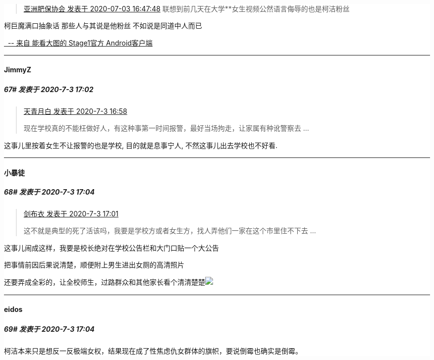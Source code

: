 <blockquote><a href="httphttps://bbs.saraba1st.com/2b/forum.php?mod=redirect&amp;goto=findpost&amp;pid=48051920&amp;ptid=1945635" target="_blank">亚洲肥保协会 发表于 2020-07-03 16:47:48</a>
联想到前几天在大学**女生视频公然语言侮辱的也是柯洁粉丝</blockquote>柯巨魔满口抽象话
那些人与其说是他粉丝
不如说是同道中人而已

[  -- 来自 能看大图的 Stage1官方 Android客户端](https://www.coolapk.com/apk/140634)







-----

####  JimmyZ  
##### 67#       发表于 2020-7-3 17:02



<blockquote><a href="httphttps://bbs.saraba1st.com/2b/forum.php?mod=redirect&amp;goto=findpost&amp;pid=48052061&amp;ptid=1945635" target="_blank">天青月白 发表于 2020-7-3 16:58</a>

现在学校真的不能枉做好人，有这种事第一时间报警，最好当场拘走，让家属有种讹警察去 ...</blockquote>
这事儿里按着女生不让报警的也是学校, 目的就是息事宁人, 不然这事儿出去学校也不好看.







-----

####  小暴徒  
##### 68#       发表于 2020-7-3 17:04



<blockquote><a href="httphttps://bbs.saraba1st.com/2b/forum.php?mod=redirect&amp;goto=findpost&amp;pid=48052114&amp;ptid=1945635" target="_blank">剑布衣 发表于 2020-7-3 17:01</a>

这不就是典型的死了活该吗，我要是学校方或者女生方，找人弄他们一家在这个市里住不下去 ...</blockquote>
这事儿闹成这样，我要是校长绝对在学校公告栏和大门口贴一个大公告

把事情前因后果说清楚，顺便附上男生进出女厕的高清照片

还要弄成全彩的，让全校师生，过路群众和其他家长看个清清楚楚<img src="https://static.saraba1st.com/image/smiley/face2017/067.png" referrerpolicy="no-referrer">







-----

####  eidos  
##### 69#       发表于 2020-7-3 17:04




柯洁本来只是想反一反极端女权，结果现在成了性焦虑仇女群体的旗帜，要说倒霉也确实是倒霉。

